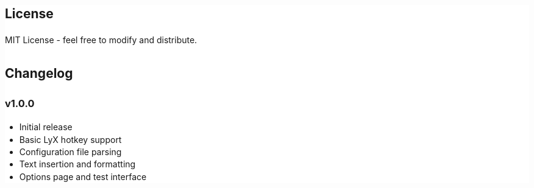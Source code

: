 ## License

MIT License - feel free to modify and distribute.

## Changelog

### v1.0.0
- Initial release
- Basic LyX hotkey support
- Configuration file parsing
- Text insertion and formatting
- Options page and test interface
